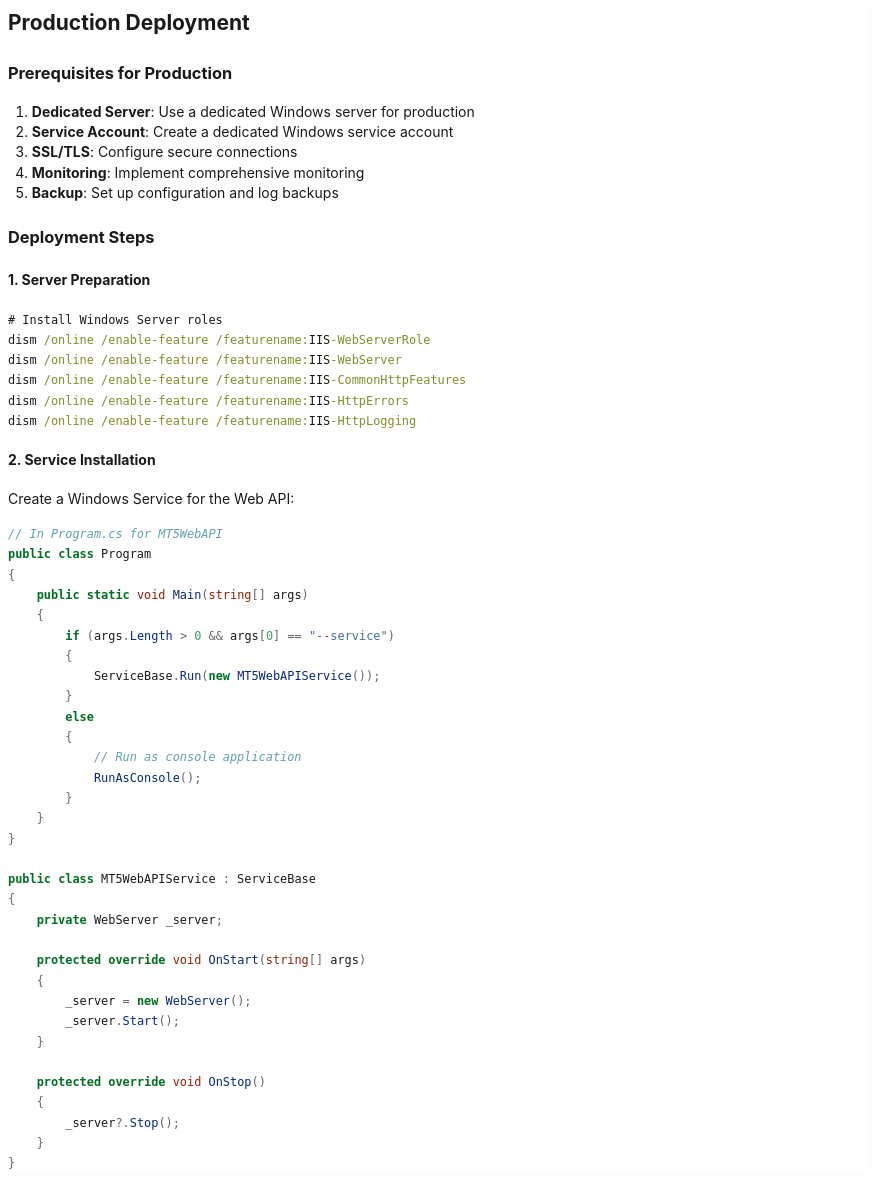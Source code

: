 ## Production Deployment

### Prerequisites for Production
1. **Dedicated Server**: Use a dedicated Windows server for production
2. **Service Account**: Create a dedicated Windows service account
3. **SSL/TLS**: Configure secure connections
4. **Monitoring**: Implement comprehensive monitoring
5. **Backup**: Set up configuration and log backups

### Deployment Steps

#### 1. Server Preparation
```cmd
# Install Windows Server roles
dism /online /enable-feature /featurename:IIS-WebServerRole
dism /online /enable-feature /featurename:IIS-WebServer
dism /online /enable-feature /featurename:IIS-CommonHttpFeatures
dism /online /enable-feature /featurename:IIS-HttpErrors
dism /online /enable-feature /featurename:IIS-HttpLogging
```

#### 2. Service Installation
Create a Windows Service for the Web API:

```csharp
// In Program.cs for MT5WebAPI
public class Program
{
    public static void Main(string[] args)
    {
        if (args.Length > 0 && args[0] == "--service")
        {
            ServiceBase.Run(new MT5WebAPIService());
        }
        else
        {
            // Run as console application
            RunAsConsole();
        }
    }
}

public class MT5WebAPIService : ServiceBase
{
    private WebServer _server;
    
    protected override void OnStart(string[] args)
    {
        _server = new WebServer();
        _server.Start();
    }
    
    protected override void OnStop()
    {
        _server?.Stop();
    }
}
```
